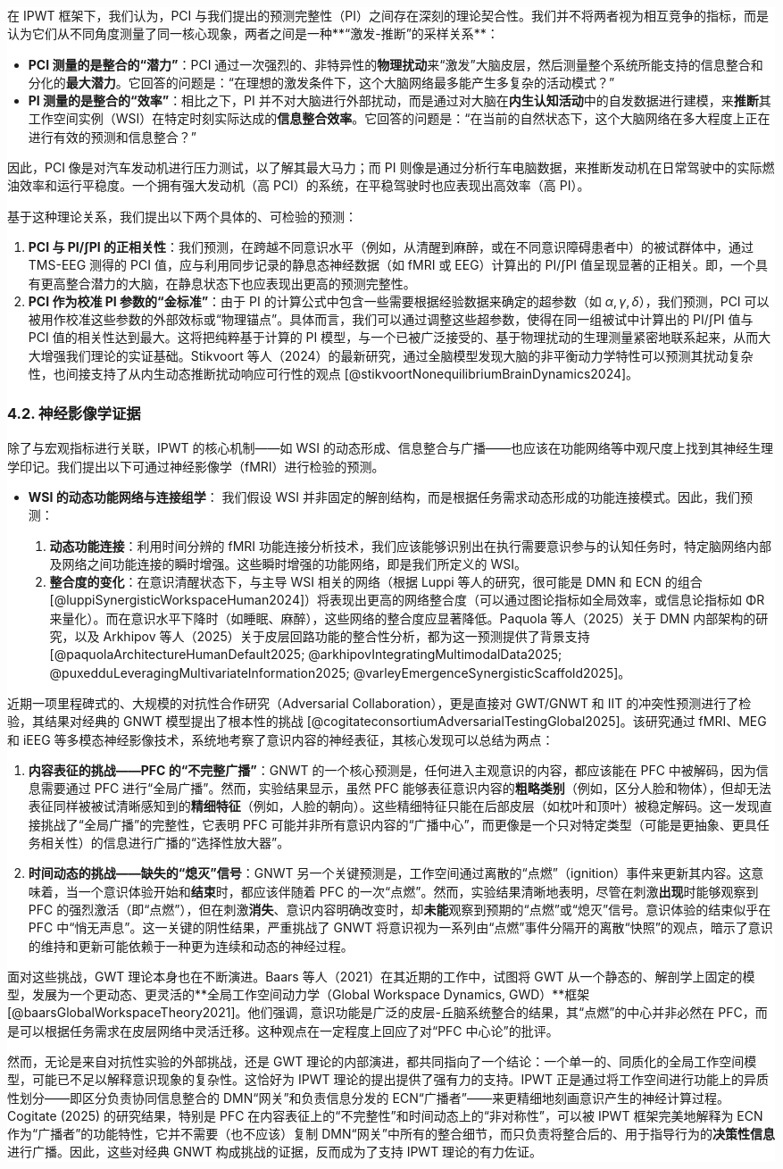 在 IPWT 框架下，我们认为，PCI 与我们提出的预测完整性（PI）之间存在深刻的理论契合性。我们并不将两者视为相互竞争的指标，而是认为它们从不同角度测量了同一核心现象，两者之间是一种**“激发-推断”的采样关系**：

- **PCI 测量的是整合的“潜力”**：PCI 通过一次强烈的、非特异性的**物理扰动**来“激发”大脑皮层，然后测量整个系统所能支持的信息整合和分化的**最大潜力**。它回答的问题是：“在理想的激发条件下，这个大脑网络最多能产生多复杂的活动模式？”
- **PI 测量的是整合的“效率”**：相比之下，PI 并不对大脑进行外部扰动，而是通过对大脑在**内生认知活动**中的自发数据进行建模，来**推断**其工作空间实例（WSI）在特定时刻实际达成的**信息整合效率**。它回答的问题是：“在当前的自然状态下，这个大脑网络在多大程度上正在进行有效的预测和信息整合？”

因此，PCI 像是对汽车发动机进行压力测试，以了解其最大马力；而 PI 则像是通过分析行车电脑数据，来推断发动机在日常驾驶中的实际燃油效率和运行平稳度。一个拥有强大发动机（高 PCI）的系统，在平稳驾驶时也应表现出高效率（高 PI）。

基于这种理论关系，我们提出以下两个具体的、可检验的预测：

1. **PCI 与 PI/∫PI 的正相关性**：我们预测，在跨越不同意识水平（例如，从清醒到麻醉，或在不同意识障碍患者中）的被试群体中，通过 TMS-EEG 测得的 PCI 值，应与利用同步记录的静息态神经数据（如 fMRI 或 EEG）计算出的 PI/∫PI 值呈现显著的正相关。即，一个具有更高整合潜力的大脑，在静息状态下也应表现出更高的预测完整性。
2. **PCI 作为校准 PI 参数的“金标准”**：由于 PI 的计算公式中包含一些需要根据经验数据来确定的超参数（如 $\alpha, \gamma, \delta$），我们预测，PCI 可以被用作校准这些参数的外部效标或“物理锚点”。具体而言，我们可以通过调整这些超参数，使得在同一组被试中计算出的 PI/∫PI 值与 PCI 值的相关性达到最大。这将把纯粹基于计算的 PI 模型，与一个已被广泛接受的、基于物理扰动的生理测量紧密地联系起来，从而大大增强我们理论的实证基础。Stikvoort 等人（2024）的最新研究，通过全脑模型发现大脑的非平衡动力学特性可以预测其扰动复杂性，也间接支持了从内生动态推断扰动响应可行性的观点 [@stikvoortNonequilibriumBrainDynamics2024]。

### 4.2. 神经影像学证据

除了与宏观指标进行关联，IPWT 的核心机制——如 WSI 的动态形成、信息整合与广播——也应该在功能网络等中观尺度上找到其神经生理学印记。我们提出以下可通过神经影像学（fMRI）进行检验的预测。

- **WSI 的动态功能网络与连接组学**：
  我们假设 WSI 并非固定的解剖结构，而是根据任务需求动态形成的功能连接模式。因此，我们预测：

  1. **动态功能连接**：利用时间分辨的 fMRI 功能连接分析技术，我们应该能够识别出在执行需要意识参与的认知任务时，特定脑网络内部及网络之间功能连接的瞬时增强。这些瞬时增强的功能网络，即是我们所定义的 WSI。
  2. **整合度的变化**：在意识清醒状态下，与主导 WSI 相关的网络（根据 Luppi 等人的研究，很可能是 DMN 和 ECN 的组合 [@luppiSynergisticWorkspaceHuman2024]）将表现出更高的网络整合度（可以通过图论指标如全局效率，或信息论指标如 ΦR 来量化）。而在意识水平下降时（如睡眠、麻醉），这些网络的整合度应显著降低。Paquola 等人（2025）关于 DMN 内部架构的研究，以及 Arkhipov 等人（2025）关于皮层回路功能的整合性分析，都为这一预测提供了背景支持 [@paquolaArchitectureHumanDefault2025; @arkhipovIntegratingMultimodalData2025; @puxedduLeveragingMultivariateInformation2025; @varleyEmergenceSynergisticScaffold2025]。

近期一项里程碑式的、大规模的对抗性合作研究（Adversarial Collaboration），更是直接对 GWT/GNWT 和 IIT 的冲突性预测进行了检验，其结果对经典的 GNWT 模型提出了根本性的挑战 [@cogitateconsortiumAdversarialTestingGlobal2025]。该研究通过 fMRI、MEG 和 iEEG 等多模态神经影像技术，系统地考察了意识内容的神经表征，其核心发现可以总结为两点：

1. **内容表征的挑战——PFC 的“不完整广播”**：GNWT 的一个核心预测是，任何进入主观意识的内容，都应该能在 PFC 中被解码，因为信息需要通过 PFC 进行“全局广播”。然而，实验结果显示，虽然 PFC 能够表征意识内容的**粗略类别**（例如，区分人脸和物体），但却无法表征同样被被试清晰感知到的**精细特征**（例如，人脸的朝向）。这些精细特征只能在后部皮层（如枕叶和顶叶）被稳定解码。这一发现直接挑战了“全局广播”的完整性，它表明 PFC 可能并非所有意识内容的“广播中心”，而更像是一个只对特定类型（可能是更抽象、更具任务相关性）的信息进行广播的“选择性放大器”。

2. **时间动态的挑战——缺失的“熄灭”信号**：GNWT 另一个关键预测是，工作空间通过离散的“点燃”（ignition）事件来更新其内容。这意味着，当一个意识体验开始和**结束**时，都应该伴随着 PFC 的一次“点燃”。然而，实验结果清晰地表明，尽管在刺激**出现**时能够观察到 PFC 的强烈激活（即“点燃”），但在刺激**消失**、意识内容明确改变时，却**未能**观察到预期的“点燃”或“熄灭”信号。意识体验的结束似乎在 PFC 中“悄无声息”。这一关键的阴性结果，严重挑战了 GNWT 将意识视为一系列由“点燃”事件分隔开的离散“快照”的观点，暗示了意识的维持和更新可能依赖于一种更为连续和动态的神经过程。

面对这些挑战，GWT 理论本身也在不断演进。Baars 等人（2021）在其近期的工作中，试图将 GWT 从一个静态的、解剖学上固定的模型，发展为一个更动态、更灵活的**全局工作空间动力学（Global Workspace Dynamics, GWD）**框架 [@baarsGlobalWorkspaceTheory2021]。他们强调，意识功能是广泛的皮层-丘脑系统整合的结果，其“点燃”的中心并非必然在 PFC，而是可以根据任务需求在皮层网络中灵活迁移。这种观点在一定程度上回应了对“PFC 中心论”的批评。

然而，无论是来自对抗性实验的外部挑战，还是 GWT 理论的内部演进，都共同指向了一个结论：一个单一的、同质化的全局工作空间模型，可能已不足以解释意识现象的复杂性。这恰好为 IPWT 理论的提出提供了强有力的支持。IPWT 正是通过将工作空间进行功能上的异质性划分——即区分负责协同信息整合的 DMN“网关”和负责信息分发的 ECN“广播者”——来更精细地刻画意识产生的神经计算过程。Cogitate (2025) 的研究结果，特别是 PFC 在内容表征上的“不完整性”和时间动态上的“非对称性”，可以被 IPWT 框架完美地解释为 ECN 作为“广播者”的功能特性，它并不需要（也不应该）复制 DMN“网关”中所有的整合细节，而只负责将整合后的、用于指导行为的**决策性信息**进行广播。因此，这些对经典 GNWT 构成挑战的证据，反而成为了支持 IPWT 理论的有力佐证。

